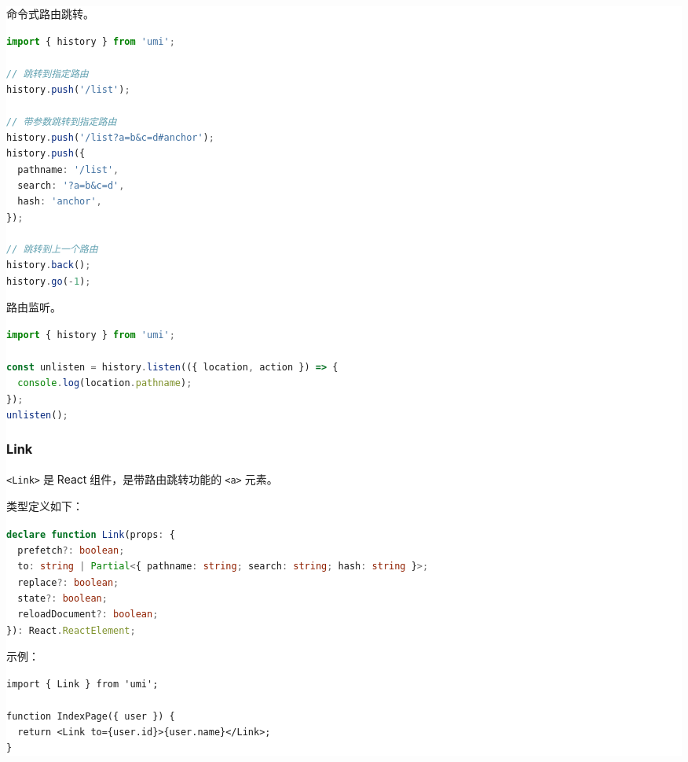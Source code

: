 命令式路由跳转。

```ts
import { history } from 'umi';

// 跳转到指定路由
history.push('/list');

// 带参数跳转到指定路由
history.push('/list?a=b&c=d#anchor');
history.push({
  pathname: '/list',
  search: '?a=b&c=d',
  hash: 'anchor',
});

// 跳转到上一个路由
history.back();
history.go(-1);
```

路由监听。

```ts
import { history } from 'umi';

const unlisten = history.listen(({ location, action }) => {
  console.log(location.pathname);
});
unlisten();
```

### Link

`<Link>` 是 React 组件，是带路由跳转功能的 `<a>` 元素。

类型定义如下：

```ts
declare function Link(props: {
  prefetch?: boolean;
  to: string | Partial<{ pathname: string; search: string; hash: string }>;
  replace?: boolean;
  state?: boolean;
  reloadDocument?: boolean;
}): React.ReactElement;
```

示例：

```tsx
import { Link } from 'umi';

function IndexPage({ user }) {
  return <Link to={user.id}>{user.name}</Link>;
}
```
